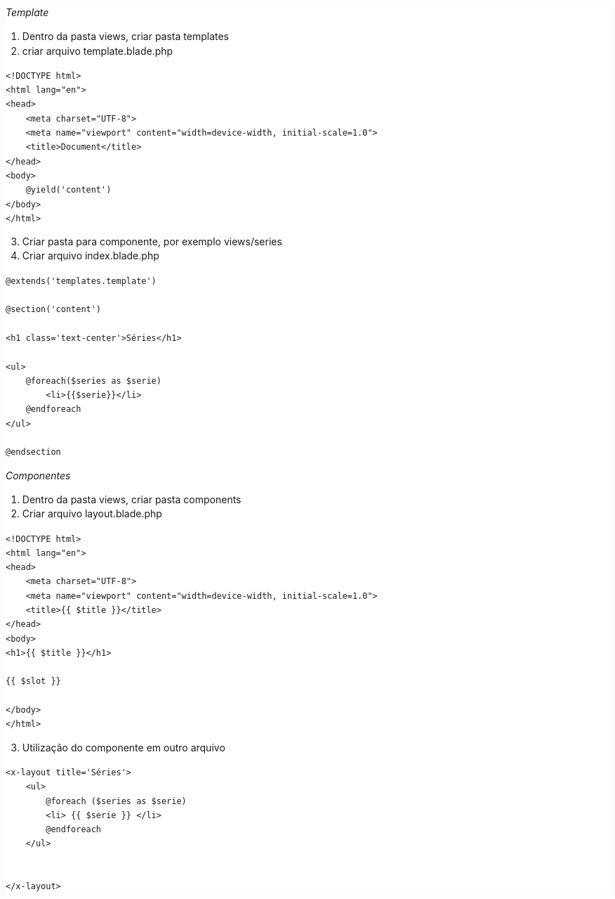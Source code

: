_Template_
1. Dentro da pasta views, criar pasta templates  
2. criar arquivo template.blade.php
```
<!DOCTYPE html>
<html lang="en">
<head>
    <meta charset="UTF-8">
    <meta name="viewport" content="width=device-width, initial-scale=1.0">
    <title>Document</title>
</head>
<body>
    @yield('content')
</body>
</html>
```
3. Criar pasta para componente, por exemplo views/series
4. Criar arquivo index.blade.php
```
@extends('templates.template')

@section('content')

<h1 class='text-center'>Séries</h1>

<ul>
    @foreach($series as $serie)
        <li>{{$serie}}</li>
    @endforeach
</ul>

@endsection
```


_Componentes_
1. Dentro da pasta views, criar pasta components
2. Criar arquivo layout.blade.php
```
<!DOCTYPE html>
<html lang="en">
<head>
    <meta charset="UTF-8">
    <meta name="viewport" content="width=device-width, initial-scale=1.0">
    <title>{{ $title }}</title>
</head>
<body>
<h1>{{ $title }}</h1>

{{ $slot }}

</body>
</html>
```
3. Utilização do componente em outro arquivo
```
<x-layout title='Séries'>
    <ul>
        @foreach ($series as $serie)
        <li> {{ $serie }} </li>
        @endforeach
    </ul>


</x-layout>
```